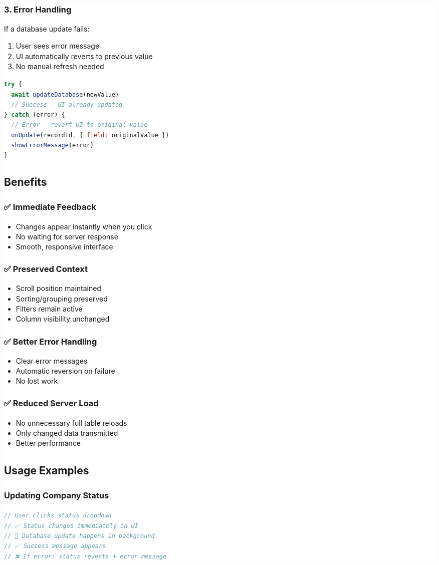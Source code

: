 ### 3. **Error Handling**

If a database update fails:
1. User sees error message
2. UI automatically reverts to previous value
3. No manual refresh needed

```javascript
try {
  await updateDatabase(newValue)
  // Success - UI already updated
} catch (error) {
  // Error - revert UI to original value
  onUpdate(recordId, { field: originalValue })
  showErrorMessage(error)
}
```

## Benefits

### ✅ **Immediate Feedback**
- Changes appear instantly when you click
- No waiting for server response
- Smooth, responsive interface

### ✅ **Preserved Context**
- Scroll position maintained
- Sorting/grouping preserved
- Filters remain active
- Column visibility unchanged

### ✅ **Better Error Handling**
- Clear error messages
- Automatic reversion on failure
- No lost work

### ✅ **Reduced Server Load**
- No unnecessary full table reloads
- Only changed data transmitted
- Better performance

## Usage Examples

### **Updating Company Status**
```javascript
// User clicks status dropdown
// ✅ Status changes immediately in UI
// 🔄 Database update happens in background
// ✅ Success message appears
// ❌ If error: status reverts + error message
```
